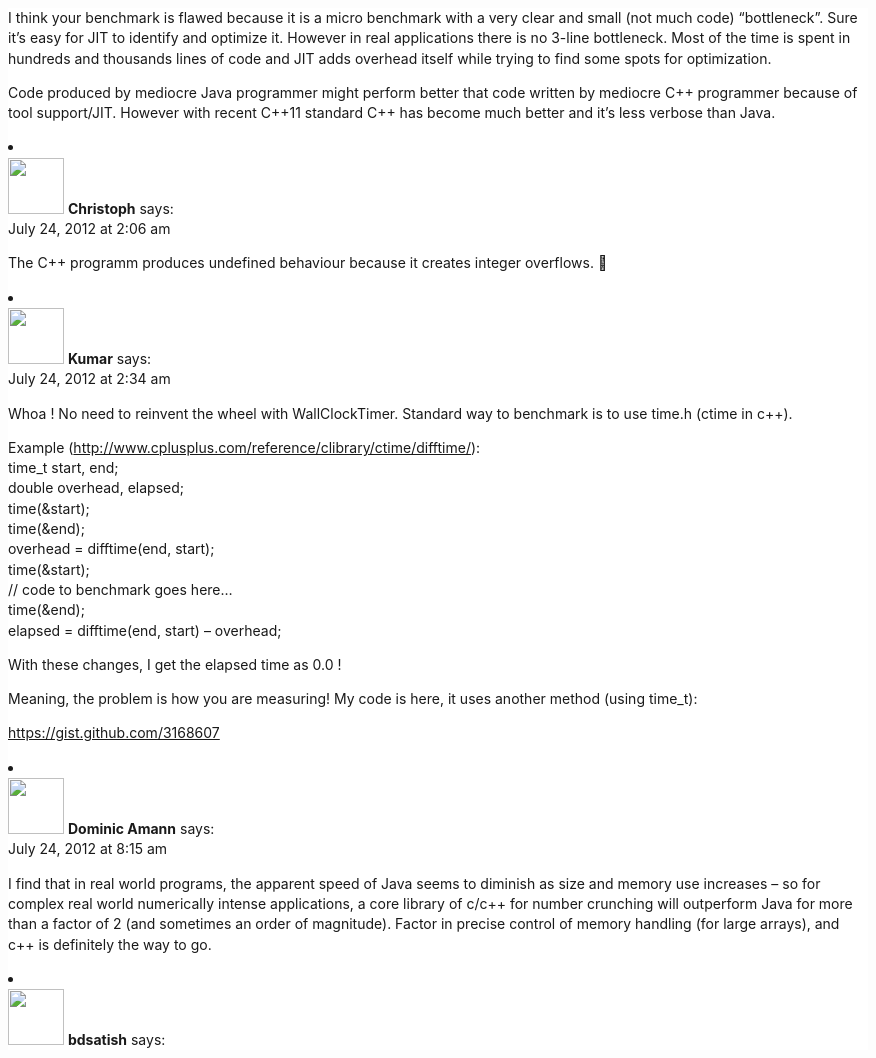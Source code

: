 <p>I think your benchmark is flawed because it is a micro benchmark with a very clear and small (not much code) &ldquo;bottleneck&rdquo;. Sure it&rsquo;s easy for JIT to identify and optimize it. However in real applications there is no 3-line bottleneck. Most of the time is spent in hundreds and thousands lines of code and JIT adds overhead itself while trying to find some spots for optimization.</p>
<p>Code produced by mediocre Java programmer might perform better that code written by mediocre C++ programmer because of tool support/JIT. However with recent C++11 standard C++ has become much better and it&rsquo;s less verbose than Java.</p>
</div>
</li>
<li id="comment-55482" class="comment even thread-even depth-1">
<div class="comment-author vcard">
<img alt src="https://secure.gravatar.com/avatar/59d77fe8ddbe994c4b99e13ef78354c6?s=56&#038;d=mm&#038;r=g" srcset="https://secure.gravatar.com/avatar/59d77fe8ddbe994c4b99e13ef78354c6?s=112&#038;d=mm&#038;r=g 2x" class="avatar avatar-56 photo" height="56" width="56" loading="lazy" decoding="async" /> <b class="fn">Christoph</b> <span class="says">says:</span> </div>
<div class="comment-metadata"><time datetime="2012-07-24T02:06:05+00:00">July 24, 2012 at 2:06 am</time></a> </div>
<div class="comment-content">
<p>The C++ programm produces undefined behaviour because it creates integer overflows. 🙂</p>
</div>
</li>
<li id="comment-55483" class="comment odd alt thread-odd thread-alt depth-1">
<div class="comment-author vcard">
<img alt src="https://secure.gravatar.com/avatar/6638e7205e8cdf6f03e83fefeea87bdd?s=56&#038;d=mm&#038;r=g" srcset="https://secure.gravatar.com/avatar/6638e7205e8cdf6f03e83fefeea87bdd?s=112&#038;d=mm&#038;r=g 2x" class="avatar avatar-56 photo" height="56" width="56" loading="lazy" decoding="async" /> <b class="fn">Kumar</b> <span class="says">says:</span> </div>
<div class="comment-metadata"><time datetime="2012-07-24T02:34:28+00:00">July 24, 2012 at 2:34 am</time></a> </div>
<div class="comment-content">
<p>Whoa ! No need to reinvent the wheel with WallClockTimer. Standard way to benchmark is to use time.h (ctime in c++). </p>
<p>Example (<a href="http://www.cplusplus.com/reference/clibrary/ctime/difftime/" rel="nofollow ugc">http://www.cplusplus.com/reference/clibrary/ctime/difftime/</a>):<br/>
time_t start, end;<br/>
double overhead, elapsed;<br/>
time(&amp;start);<br/>
time(&amp;end);<br/>
overhead = difftime(end, start);<br/>
time(&amp;start);<br/>
// code to benchmark goes here&#8230;<br/>
time(&amp;end);<br/>
elapsed = difftime(end, start) &#8211; overhead;</p>
<p>With these changes, I get the elapsed time as 0.0 !</p>
<p>Meaning, the problem is how you are measuring! My code is here, it uses another method (using time_t):</p>
<p><a href="https://gist.github.com/3168607" rel="nofollow ugc">https://gist.github.com/3168607</a></p>
</div>
</li>
<li id="comment-55493" class="comment even thread-even depth-1">
<div class="comment-author vcard">
<img alt src="https://secure.gravatar.com/avatar/1b5f40ec7c1e07935001188ea498d188?s=56&#038;d=mm&#038;r=g" srcset="https://secure.gravatar.com/avatar/1b5f40ec7c1e07935001188ea498d188?s=112&#038;d=mm&#038;r=g 2x" class="avatar avatar-56 photo" height="56" width="56" loading="lazy" decoding="async" /> <b class="fn">Dominic Amann</b> <span class="says">says:</span> </div>
<div class="comment-metadata"><time datetime="2012-07-24T08:15:33+00:00">July 24, 2012 at 8:15 am</time></a> </div>
<div class="comment-content">
<p>I find that in real world programs, the apparent speed of Java seems to diminish as size and memory use increases &#8211; so for complex real world numerically intense applications, a core library of c/c++ for number crunching will outperform Java for more than a factor of 2 (and sometimes an order of magnitude). Factor in precise control of memory handling (for large arrays), and c++ is definitely the way to go.</p>
</div>
</li>
<li id="comment-55485" class="comment odd alt thread-odd thread-alt depth-1">
<div class="comment-author vcard">
<img alt src="https://secure.gravatar.com/avatar/6638e7205e8cdf6f03e83fefeea87bdd?s=56&#038;d=mm&#038;r=g" srcset="https://secure.gravatar.com/avatar/6638e7205e8cdf6f03e83fefeea87bdd?s=112&#038;d=mm&#038;r=g 2x" class="avatar avatar-56 photo" height="56" width="56" loading="lazy" decoding="async" /> <b class="fn">bdsatish</b> <span class="says">says:</span> </div>